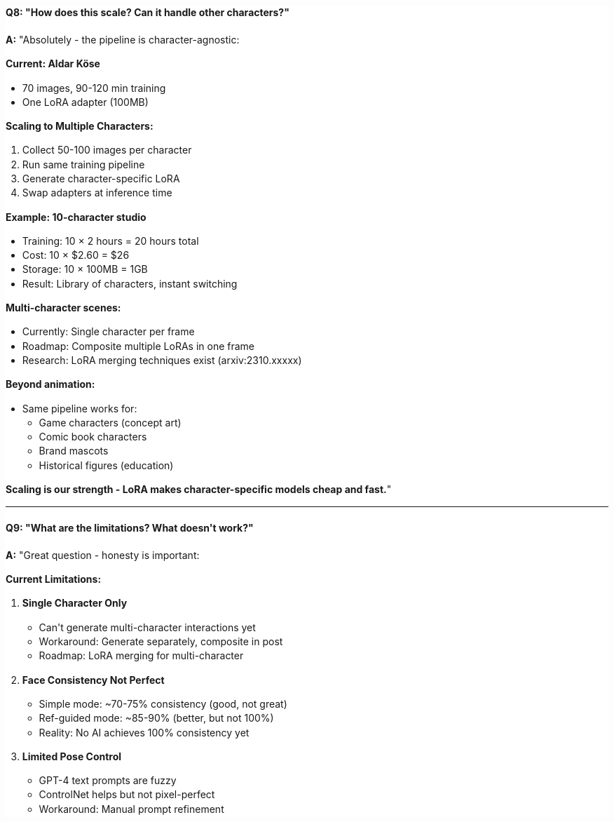 
#### Q8: "How does this scale? Can it handle other characters?"
**A:**
"Absolutely - the pipeline is character-agnostic:

**Current: Aldar Köse**
- 70 images, 90-120 min training
- One LoRA adapter (100MB)

**Scaling to Multiple Characters:**
1. Collect 50-100 images per character
2. Run same training pipeline
3. Generate character-specific LoRA
4. Swap adapters at inference time

**Example: 10-character studio**
- Training: 10 × 2 hours = 20 hours total
- Cost: 10 × $2.60 = $26
- Storage: 10 × 100MB = 1GB
- Result: Library of characters, instant switching

**Multi-character scenes:**
- Currently: Single character per frame
- Roadmap: Composite multiple LoRAs in one frame
- Research: LoRA merging techniques exist (arxiv:2310.xxxxx)

**Beyond animation:**
- Same pipeline works for:
  - Game characters (concept art)
  - Comic book characters
  - Brand mascots
  - Historical figures (education)

**Scaling is our strength - LoRA makes character-specific models cheap and fast.**"

---

#### Q9: "What are the limitations? What doesn't work?"
**A:**
"Great question - honesty is important:

**Current Limitations:**

1. **Single Character Only**
   - Can't generate multi-character interactions yet
   - Workaround: Generate separately, composite in post
   - Roadmap: LoRA merging for multi-character

2. **Face Consistency Not Perfect**
   - Simple mode: ~70-75% consistency (good, not great)
   - Ref-guided mode: ~85-90% (better, but not 100%)
   - Reality: No AI achieves 100% consistency yet

3. **Limited Pose Control**
   - GPT-4 text prompts are fuzzy
   - ControlNet helps but not pixel-perfect
   - Workaround: Manual prompt refinement
